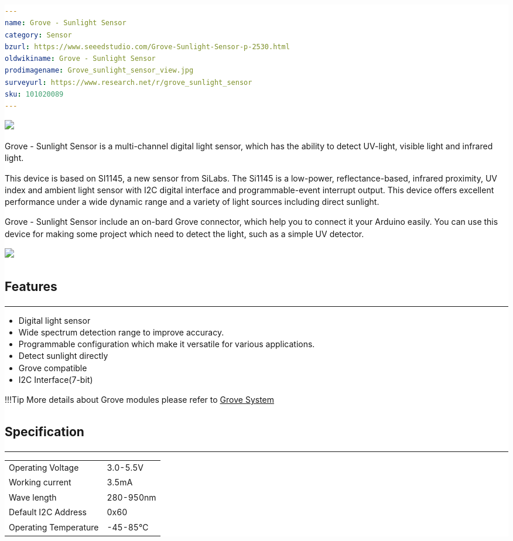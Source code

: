 ```yaml
---
name: Grove - Sunlight Sensor
category: Sensor
bzurl: https://www.seeedstudio.com/Grove-Sunlight-Sensor-p-2530.html
oldwikiname: Grove - Sunlight Sensor
prodimagename: Grove_sunlight_sensor_view.jpg
surveyurl: https://www.research.net/r/grove_sunlight_sensor
sku: 101020089
---
```


![](https://files.seeedstudio.com/wiki/Grove-Sunlight_Sensor/img/Grove_sunlight_sensor_view.jpg)

Grove - Sunlight Sensor is a multi-channel digital light sensor, which has the ability to detect UV-light, visible light and infrared light.

This device is based on SI1145, a new sensor from SiLabs. The Si1145 is a low-power, reflectance-based, infrared proximity, UV index and ambient light sensor with I2C digital interface and programmable-event interrupt output. This device offers excellent performance under a wide dynamic range and a variety of light sources including direct sunlight.

Grove - Sunlight Sensor include an on-bard Grove connector, which help you to connect it your Arduino easily. You can use this device for making some project which need to detect the light, such as a simple UV detector.

[![](https://files.seeedstudio.com/wiki/Seeed-WiKi/docs/images/300px-Get_One_Now_Banner-ragular.png)](https://www.seeedstudio.com/Grove-Sunlight-Sensor-p-2530.html)

## Features
---
- Digital light sensor
- Wide spectrum detection range to improve accuracy.
- Programmable configuration which make it versatile for various applications.
- Detect sunlight directly
- Grove compatible
- I2C Interface(7-bit)

!!!Tip
    More details about Grove modules please refer to [Grove System](https://wiki.seeedstudio.com/Grove_System/)

## Specification
---
|||
|---|---|
|Operating Voltage	|3.0-5.5V|
|Working current	|3.5mA|
|Wave length	|280-950nm|
|Default I2C Address|	0x60|
|Operating Temperature|	-45-85℃|
